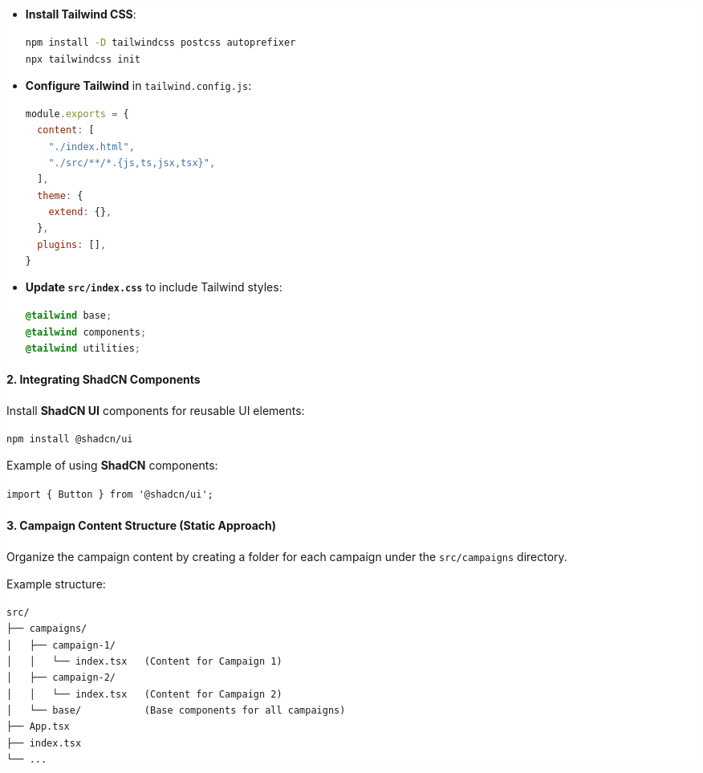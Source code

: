    - **Install Tailwind CSS**:
     ```bash
     npm install -D tailwindcss postcss autoprefixer
     npx tailwindcss init
     ```

   - **Configure Tailwind** in `tailwind.config.js`:
     ```js
     module.exports = {
       content: [
         "./index.html",
         "./src/**/*.{js,ts,jsx,tsx}",
       ],
       theme: {
         extend: {},
       },
       plugins: [],
     }
     ```

   - **Update `src/index.css`** to include Tailwind styles:
     ```css
     @tailwind base;
     @tailwind components;
     @tailwind utilities;
     ```

#### 2. **Integrating ShadCN Components**

   Install **ShadCN UI** components for reusable UI elements:

   ```bash
   npm install @shadcn/ui
   ```

   Example of using **ShadCN** components:

   ```tsx
   import { Button } from '@shadcn/ui';
   ```

#### 3. **Campaign Content Structure (Static Approach)**

   Organize the campaign content by creating a folder for each campaign under the `src/campaigns` directory.

   Example structure:

   ```plaintext
   src/
   ├── campaigns/
   │   ├── campaign-1/
   │   │   └── index.tsx   (Content for Campaign 1)
   │   ├── campaign-2/
   │   │   └── index.tsx   (Content for Campaign 2)
   │   └── base/           (Base components for all campaigns)
   ├── App.tsx
   ├── index.tsx
   └── ...
   ```
